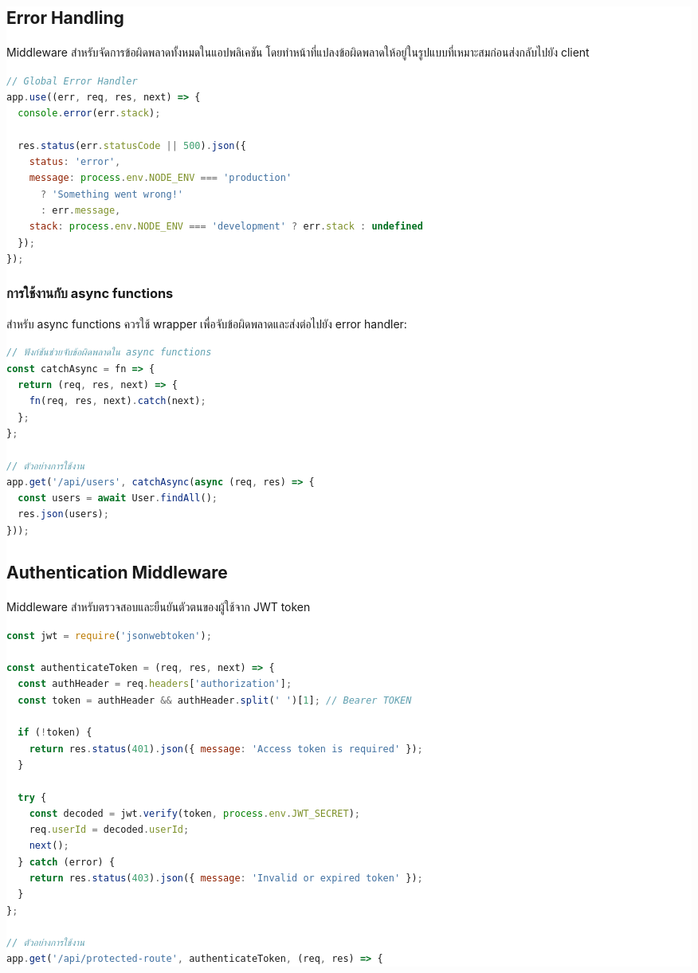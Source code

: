 ## Error Handling

Middleware สำหรับจัดการข้อผิดพลาดทั้งหมดในแอปพลิเคชัน โดยทำหน้าที่แปลงข้อผิดพลาดให้อยู่ในรูปแบบที่เหมาะสมก่อนส่งกลับไปยัง client

```javascript
// Global Error Handler
app.use((err, req, res, next) => {
  console.error(err.stack);
  
  res.status(err.statusCode || 500).json({
    status: 'error',
    message: process.env.NODE_ENV === 'production' 
      ? 'Something went wrong!' 
      : err.message,
    stack: process.env.NODE_ENV === 'development' ? err.stack : undefined
  });
});
```

### การใช้งานกับ async functions

สำหรับ async functions ควรใช้ wrapper เพื่อจับข้อผิดพลาดและส่งต่อไปยัง error handler:

```javascript
// ฟังก์ชันช่วยจับข้อผิดพลาดใน async functions
const catchAsync = fn => {
  return (req, res, next) => {
    fn(req, res, next).catch(next);
  };
};

// ตัวอย่างการใช้งาน
app.get('/api/users', catchAsync(async (req, res) => {
  const users = await User.findAll();
  res.json(users);
}));
```

## Authentication Middleware

Middleware สำหรับตรวจสอบและยืนยันตัวตนของผู้ใช้จาก JWT token

```javascript
const jwt = require('jsonwebtoken');

const authenticateToken = (req, res, next) => {
  const authHeader = req.headers['authorization'];
  const token = authHeader && authHeader.split(' ')[1]; // Bearer TOKEN
  
  if (!token) {
    return res.status(401).json({ message: 'Access token is required' });
  }
  
  try {
    const decoded = jwt.verify(token, process.env.JWT_SECRET);
    req.userId = decoded.userId;
    next();
  } catch (error) {
    return res.status(403).json({ message: 'Invalid or expired token' });
  }
};

// ตัวอย่างการใช้งาน
app.get('/api/protected-route', authenticateToken, (req, res) => {
```
